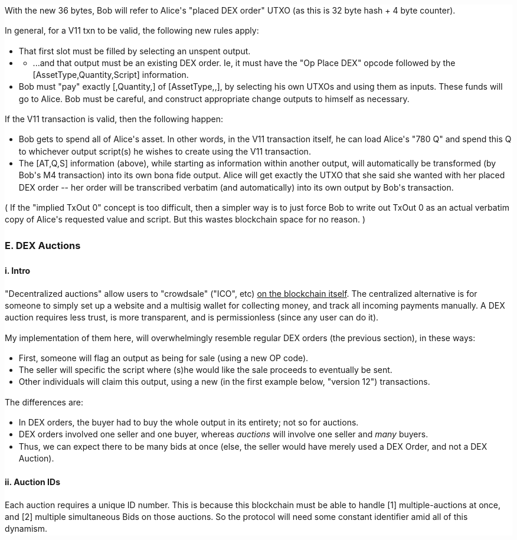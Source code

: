 With the new 36 bytes, Bob will refer to Alice's "placed DEX order" UTXO (as this is 32 byte hash + 4 byte counter). 

In general, for a V11 txn to be valid, the following new rules apply:

* That first slot must be filled by selecting an unspent output.
* * ...and that output must be an existing DEX order. Ie, it must have the "Op Place DEX" opcode followed by the [AssetType,Quantity,Script] information.
* Bob must "pay" exactly [,Quantity,] of [AssetType,,], by selecting his own UTXOs and using them as inputs. These funds will go to Alice. Bob must be careful, and construct appropriate change outputs to himself as necessary.

If the V11 transaction is valid, then the following happen:

* Bob gets to spend all of Alice's asset. In other words, in the V11 transaction itself, he can load Alice's "780 Q" and spend this Q to whichever output script(s) he wishes to create using the V11 transaction.
* The [AT,Q,S] information (above), while starting as information within another output, will automatically be transformed (by Bob's M4 transaction) into its own bona fide output. Alice will get exactly the UTXO that she said she wanted with her placed DEX order -- her order will be transcribed verbatim (and automatically) into its own output by Bob's transaction.

( If the "implied TxOut 0" concept is too difficult, then a simpler way is to just force Bob to write out TxOut 0 as an actual verbatim copy of Alice's requested value and script. But this wastes blockchain space for no reason. )


### E. DEX Auctions

#### i. Intro

"Decentralized auctions" allow users to "crowdsale" ("ICO", etc) [on the blockchain itself](https://www.ethereum.org/crowdsale). The centralized alternative is for someone to simply set up a website and a multisig wallet for collecting money, and track all incoming payments manually. A DEX auction requires less trust, is more transparent, and is permissionless (since any user can do it).

My implementation of them here, will overwhelmingly resemble regular DEX orders (the previous section), in these ways:

* First, someone will flag an output as being for sale (using a new OP code).
* The seller will specific the script where (s)he would like the sale proceeds to eventually be sent.
* Other individuals will claim this output, using a new (in the first example below, "version 12") transactions.

The differences are:

* In DEX orders, the buyer had to buy the whole output in its entirety; not so for auctions.
* DEX orders involved one seller and one buyer, whereas *auctions* will involve one seller and *many* buyers.
* Thus, we can expect there to be many bids at once (else, the seller would have merely used a DEX Order, and not a DEX Auction).


#### ii. Auction IDs

Each auction requires a unique ID number. This is because this blockchain must be able to handle [1] multiple-auctions at once, and [2] multiple simultaneous Bids on those auctions. So the protocol will need some constant identifier amid all of this dynamism.


[^1]: We're not completely sure what percentage of it is "legitimate" (ie, 'productive' and 'sustainable'), but it is definitely there.
[^2]: The world's bond markets are actually [many times larger](https://www.investopedia.com/walkthrough/corporate-finance/3/bonds/market.aspx) than the world's stock markets, measured by both daily trading volumes and by total market capitalization.
[^3]: Although, if users try to combine multiple huge outputs into a single output, they would likely experience integer overflow. Frankly, shouldn't 18.4 quintillion be enough?
[^4]: Obviously, Japanese users (for example) might prefer to encode using ["JIS X 0208"](https://en.wikipedia.org/wiki/JIS_X_0208) or [Unicode](http://www.unicode.org/charts/), which they absolutely can do and should do. I specify ASCII, because of my focus on an unambiguous [consensus] connection between a digital asset and some real-world idea or asset.
[^5]: If two assets are created in the same block, there is no problem. We just do what Bitcoin does, and designate outputs has happening "later" if they are more "rightward" in the block's Merkle tree.
[^6]: In practice of course there may still literally be one UTXO "set", in a single database somewhere. But I mean that the UTXOs will be of a variety of types, and that txn-validation software will be immediately aware of these types. In other words, the UTXO set, stored locally, may need to have one extra column (actually two, see "controller" outputs below). Any mandatory "UTXO commitments" should certainly include this information, because it would be even more helpful that it would be otherwise -- the information is never included in a txn, and is always inferred from context.
[^7]: Based on my imperfect, 2016-era information, much of the Poloniex / ShapeShift business model involves [what we would call] insider trading, and/or shaking down successful ICOs (charging them big $$ [...some % of the total outstanding coins!] to be listed on the exchange). Amusingly (as we just mentioned), this seems to be somewhat similar to the business model of "real" exchanges.
[^8]: Of course, no one can receive an on-chain payment for less than a satoshi. A price of "one dust per asset" would, probably mean that the asset must be purchased at least ten-thousand units at a time.
[^9]: On the high end, no asset is expected to sell for more than 18.4 million BTC, as (for starters) no one is ever expected to own that much BTC; it represents (especially after accounting for [probable "lost BTC"](http://fortune.com/2017/11/25/lost-bitcoins/)) virtually the entire circulating supply. On the low end, the quantity "1/10000th of a satoshi" is an extremely cheap amount that could not ever realistically be worth as much as 0.01 USD in 2018 dollars -- that could only happen if Bitcoin itself achieved a value of 1e12 pennies per coin (1.0e10, or 10.0e9 dollars) ie 10 billion USD [2018 PPP] per coin.
[^10]: Subject only to the usual conditions of a soft fork: [1] that the new feature is not too computationally burdensome on full nodes, and in particular [2] that the new feature does not interfere with any existing features.
[^11]: After all, blockchain technology cannot "magically" compel actions [dividend payments / CEO firings], except perhaps in an absurd case where the entire corporate system (including all sales, accounting, cash flow, labor, etc.) was on a blockchain. But, to me, such a case would itself be describing *a new blockchain*. Specifically, a new *sidechain* [doing whatever it was the proposed crypto-corporation was supposed to be doing].